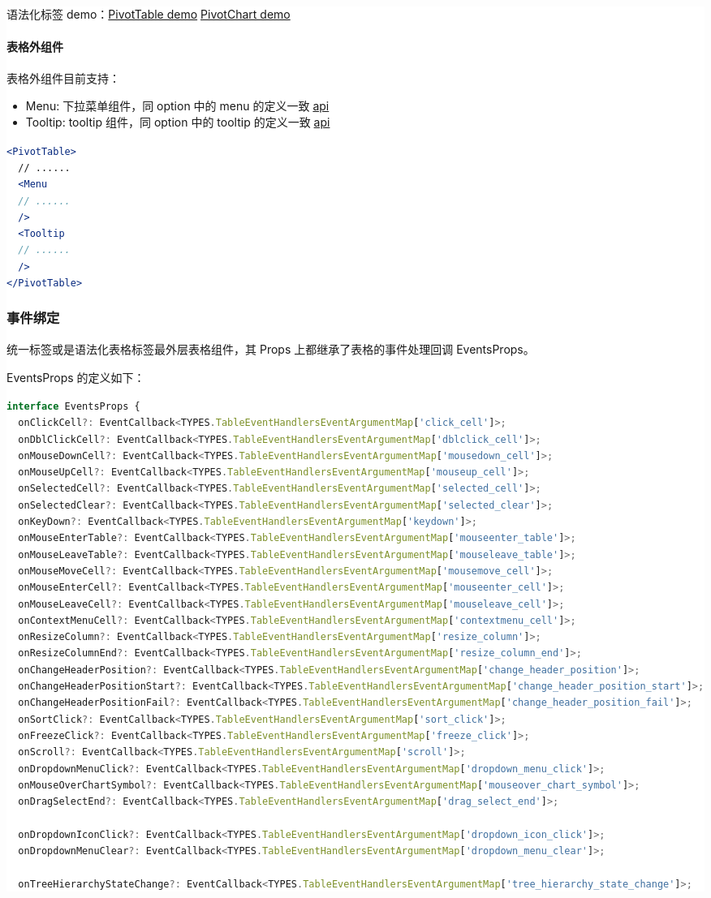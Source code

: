 语法化标签 demo：[PivotTable demo](../../demo-react/grammatical-tag/pivot-table) [PivotChart demo](../../demo-react/grammatical-tag/pivot-chart)

#### 表格外组件

表格外组件目前支持：

- Menu: 下拉菜单组件，同 option 中的 menu 的定义一致 [api](../../option/ListTable#menu)
- Tooltip: tooltip 组件，同 option 中的 tooltip 的定义一致 [api](../../option/ListTable#tooltip)

```jsx
<PivotTable>
  // ......
  <Menu
  // ......
  />
  <Tooltip
  // ......
  />
</PivotTable>
```

### 事件绑定

统一标签或是语法化表格标签最外层表格组件，其 Props 上都继承了表格的事件处理回调 EventsProps。

EventsProps 的定义如下：

```ts
interface EventsProps {
  onClickCell?: EventCallback<TYPES.TableEventHandlersEventArgumentMap['click_cell']>;
  onDblClickCell?: EventCallback<TYPES.TableEventHandlersEventArgumentMap['dblclick_cell']>;
  onMouseDownCell?: EventCallback<TYPES.TableEventHandlersEventArgumentMap['mousedown_cell']>;
  onMouseUpCell?: EventCallback<TYPES.TableEventHandlersEventArgumentMap['mouseup_cell']>;
  onSelectedCell?: EventCallback<TYPES.TableEventHandlersEventArgumentMap['selected_cell']>;
  onSelectedClear?: EventCallback<TYPES.TableEventHandlersEventArgumentMap['selected_clear']>;
  onKeyDown?: EventCallback<TYPES.TableEventHandlersEventArgumentMap['keydown']>;
  onMouseEnterTable?: EventCallback<TYPES.TableEventHandlersEventArgumentMap['mouseenter_table']>;
  onMouseLeaveTable?: EventCallback<TYPES.TableEventHandlersEventArgumentMap['mouseleave_table']>;
  onMouseMoveCell?: EventCallback<TYPES.TableEventHandlersEventArgumentMap['mousemove_cell']>;
  onMouseEnterCell?: EventCallback<TYPES.TableEventHandlersEventArgumentMap['mouseenter_cell']>;
  onMouseLeaveCell?: EventCallback<TYPES.TableEventHandlersEventArgumentMap['mouseleave_cell']>;
  onContextMenuCell?: EventCallback<TYPES.TableEventHandlersEventArgumentMap['contextmenu_cell']>;
  onResizeColumn?: EventCallback<TYPES.TableEventHandlersEventArgumentMap['resize_column']>;
  onResizeColumnEnd?: EventCallback<TYPES.TableEventHandlersEventArgumentMap['resize_column_end']>;
  onChangeHeaderPosition?: EventCallback<TYPES.TableEventHandlersEventArgumentMap['change_header_position']>;
  onChangeHeaderPositionStart?: EventCallback<TYPES.TableEventHandlersEventArgumentMap['change_header_position_start']>;
  onChangeHeaderPositionFail?: EventCallback<TYPES.TableEventHandlersEventArgumentMap['change_header_position_fail']>;
  onSortClick?: EventCallback<TYPES.TableEventHandlersEventArgumentMap['sort_click']>;
  onFreezeClick?: EventCallback<TYPES.TableEventHandlersEventArgumentMap['freeze_click']>;
  onScroll?: EventCallback<TYPES.TableEventHandlersEventArgumentMap['scroll']>;
  onDropdownMenuClick?: EventCallback<TYPES.TableEventHandlersEventArgumentMap['dropdown_menu_click']>;
  onMouseOverChartSymbol?: EventCallback<TYPES.TableEventHandlersEventArgumentMap['mouseover_chart_symbol']>;
  onDragSelectEnd?: EventCallback<TYPES.TableEventHandlersEventArgumentMap['drag_select_end']>;

  onDropdownIconClick?: EventCallback<TYPES.TableEventHandlersEventArgumentMap['dropdown_icon_click']>;
  onDropdownMenuClear?: EventCallback<TYPES.TableEventHandlersEventArgumentMap['dropdown_menu_clear']>;

  onTreeHierarchyStateChange?: EventCallback<TYPES.TableEventHandlersEventArgumentMap['tree_hierarchy_state_change']>;
```